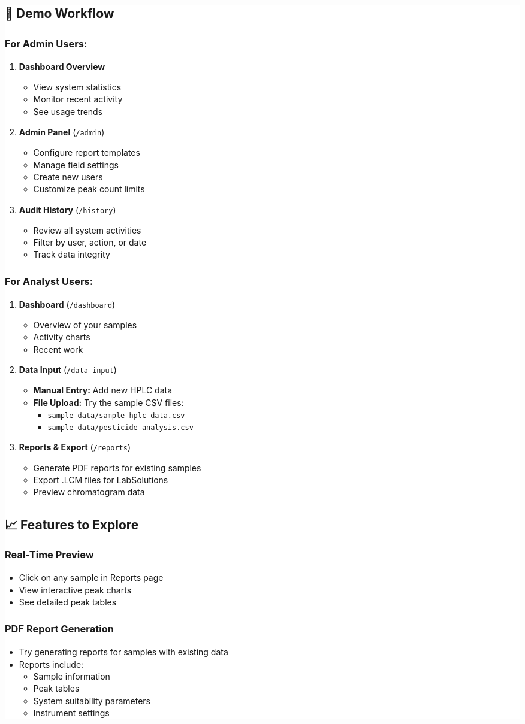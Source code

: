## 🎯 Demo Workflow

### **For Admin Users:**

1. **Dashboard Overview**
   - View system statistics
   - Monitor recent activity
   - See usage trends

2. **Admin Panel** (`/admin`)
   - Configure report templates
   - Manage field settings
   - Create new users
   - Customize peak count limits

3. **Audit History** (`/history`)
   - Review all system activities
   - Filter by user, action, or date
   - Track data integrity

### **For Analyst Users:**

1. **Dashboard** (`/dashboard`)
   - Overview of your samples
   - Activity charts
   - Recent work

2. **Data Input** (`/data-input`)
   - **Manual Entry:** Add new HPLC data
   - **File Upload:** Try the sample CSV files:
     - `sample-data/sample-hplc-data.csv`
     - `sample-data/pesticide-analysis.csv`

3. **Reports & Export** (`/reports`)
   - Generate PDF reports for existing samples
   - Export .LCM files for LabSolutions
   - Preview chromatogram data

## 📈 Features to Explore

### **Real-Time Preview**
- Click on any sample in Reports page
- View interactive peak charts
- See detailed peak tables

### **PDF Report Generation**
- Try generating reports for samples with existing data
- Reports include:
  - Sample information
  - Peak tables
  - System suitability parameters
  - Instrument settings
